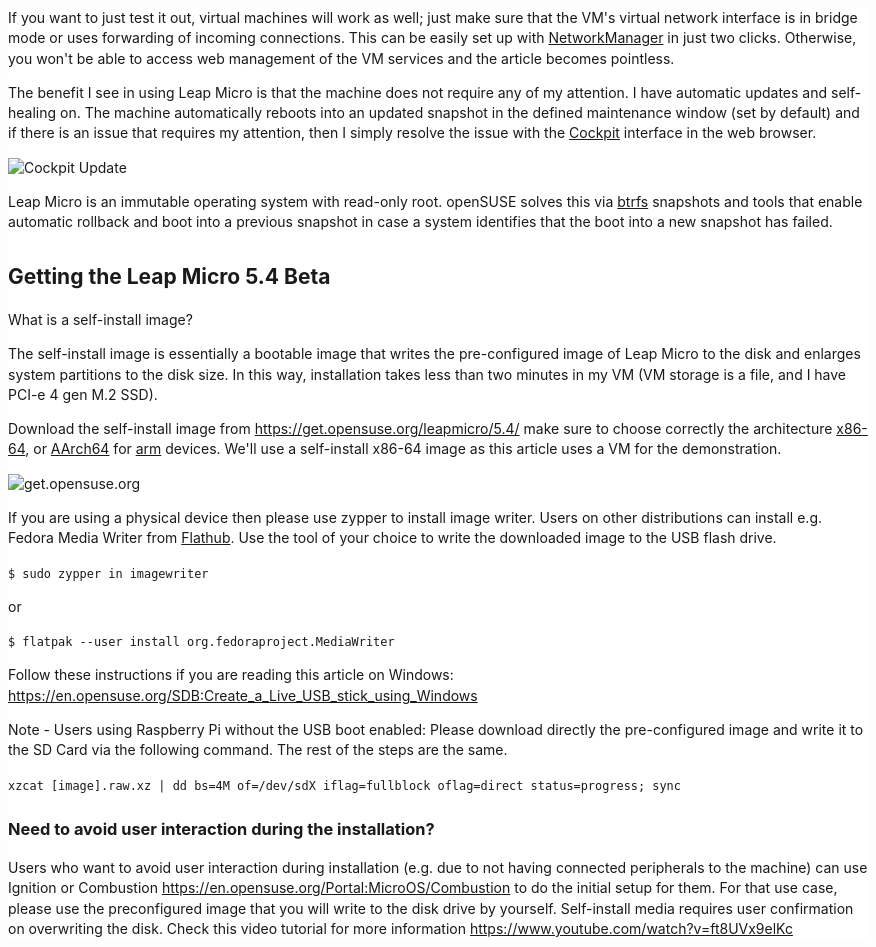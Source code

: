 If you want to just test it out, virtual machines will work as well; just make sure that the VM's virtual network interface is in bridge mode or uses forwarding of incoming connections.
This can be easily set up with [NetworkManager](https://networkmanager.dev/) in just two clicks. Otherwise, you won't be able to access web management of the VM services and the article becomes pointless.

The benefit I see in using Leap Micro is that the machine does not require any of my attention. I have automatic updates and self-healing on. The machine automatically reboots into an updated snapshot in the defined maintenance window (set by default) and if there is an issue that requires my attention, then I simply resolve the issue with the [Cockpit](https://cockpit-project.org/) interface in the web browser.

![Cockpit Update](https://raw.githubusercontent.com/openSUSE/news-o-o/master/wp-content/uploads/2023/03/leapmicro54-beta-cockpit-updates.png)

Leap Micro is an immutable operating system with read-only root. openSUSE solves this via [btrfs](https://btrfs.wiki.kernel.org) snapshots and tools that enable automatic rollback and boot into a previous snapshot in case a system identifies that the boot into a new snapshot has failed. 

## Getting the Leap Micro 5.4 Beta

What is a self-install image?

The self-install image is essentially a bootable image that writes the pre-configured image of Leap Micro to the disk and enlarges system partitions to the disk size. In this way, installation takes less than two minutes in my VM (VM storage is a file, and I have PCI-e 4 gen M.2 SSD).

Download the self-install image from <https://get.opensuse.org/leapmicro/5.4/> make sure to choose correctly the architecture [x86-64](https://en.wikipedia.org/wiki/X86-64), or [AArch64](https://en.wikipedia.org/wiki/AArch64) for [arm](https://www.arm.com/) devices. We'll use a self-install x86-64 image as this article uses a VM for the demonstration. 

![get.opensuse.org](https://raw.githubusercontent.com/openSUSE/news-o-o/master/wp-content/uploads/2023/03/leapmicro54-beta-selfinstall-download.png)

If you are using a physical device then please use zypper to install image writer. Users on other distributions can install e.g. Fedora Media Writer from [Flathub](https://flathub.org/). Use the tool of your choice to write the downloaded image to the USB flash drive.

`$ sudo zypper in imagewriter`

or

`$ flatpak --user install org.fedoraproject.MediaWriter`

Follow these instructions if you are reading this article on Windows: <https://en.opensuse.org/SDB:Create_a_Live_USB_stick_using_Windows> 


Note - Users using Raspberry Pi without the USB boot enabled: Please download directly the pre-configured image and write it to the SD Card via the following command. The rest of the steps are the same.

`xzcat [image].raw.xz | dd bs=4M of=/dev/sdX iflag=fullblock oflag=direct status=progress; sync`

### Need to avoid user interaction during the installation?

Users who want to avoid user interaction during installation (e.g. due to not having connected peripherals to the machine) can use Ignition or Combustion <https://en.opensuse.org/Portal:MicroOS/Combustion> to do the initial setup for them. For that use case, please use the preconfigured image that you will write to the disk drive by yourself. Self-install media requires user confirmation on overwriting the disk.
Check this video tutorial for more information <https://www.youtube.com/watch?v=ft8UVx9elKc>
